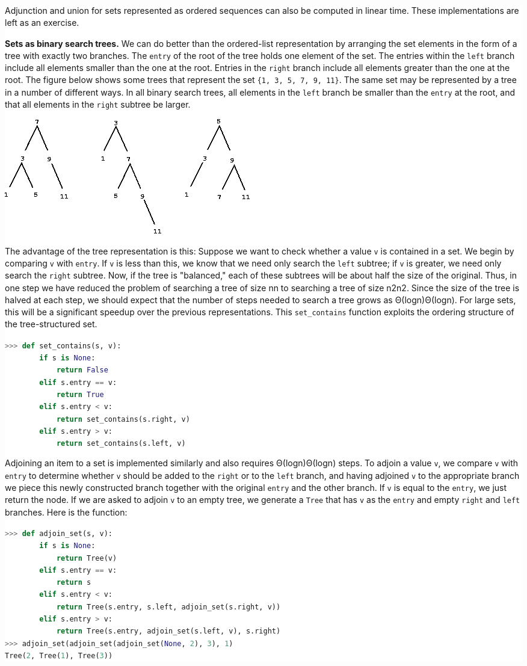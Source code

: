 Adjunction and union for sets represented as ordered sequences can also be computed in linear time. These implementations are left as an exercise.

**Sets as binary search trees.** We can do better than the ordered-list representation by arranging the set elements in the form of a tree with exactly two branches. The `entry` of the root of the tree holds one element of the set. The entries within the `left` branch include all elements smaller than the one at the root. Entries in the `right` branch include all elements greater than the one at the root. The figure below shows some trees that represent the set `{1, 3, 5, 7, 9, 11}`. The same set may be represented by a tree in a number of different ways. In all binary search trees, all elements in the `left` branch be smaller than the `entry` at the root, and that all elements in the `right` subtree be larger.

![img](./img/set_trees.png)

The advantage of the tree representation is this: Suppose we want to check whether a value `v` is contained in a set. We begin by comparing `v` with `entry`. If `v` is less than this, we know that we need only search the `left` subtree; if `v` is greater, we need only search the `right` subtree. Now, if the tree is "balanced," each of these subtrees will be about half the size of the original. Thus, in one step we have reduced the problem of searching a tree of size nn to searching a tree of size n2n2. Since the size of the tree is halved at each step, we should expect that the number of steps needed to search a tree grows as Θ(logn)Θ(log⁡n). For large sets, this will be a significant speedup over the previous representations. This `set_contains` function exploits the ordering structure of the tree-structured set.

```python
>>> def set_contains(s, v):
        if s is None:
            return False
        elif s.entry == v:
            return True
        elif s.entry < v:
            return set_contains(s.right, v)
        elif s.entry > v:
            return set_contains(s.left, v)
```

Adjoining an item to a set is implemented similarly and also requires Θ(logn)Θ(log⁡n) steps. To adjoin a value `v`, we compare `v` with `entry` to determine whether `v` should be added to the `right` or to the `left` branch, and having adjoined `v` to the appropriate branch we piece this newly constructed branch together with the original `entry` and the other branch. If `v` is equal to the `entry`, we just return the node. If we are asked to adjoin `v` to an empty tree, we generate a `Tree` that has `v` as the `entry` and empty `right` and `left` branches. Here is the function:

```python
>>> def adjoin_set(s, v):
        if s is None:
            return Tree(v)
        elif s.entry == v:
            return s
        elif s.entry < v:
            return Tree(s.entry, s.left, adjoin_set(s.right, v))
        elif s.entry > v:
            return Tree(s.entry, adjoin_set(s.left, v), s.right)
>>> adjoin_set(adjoin_set(adjoin_set(None, 2), 3), 1)
Tree(2, Tree(1), Tree(3))
```
